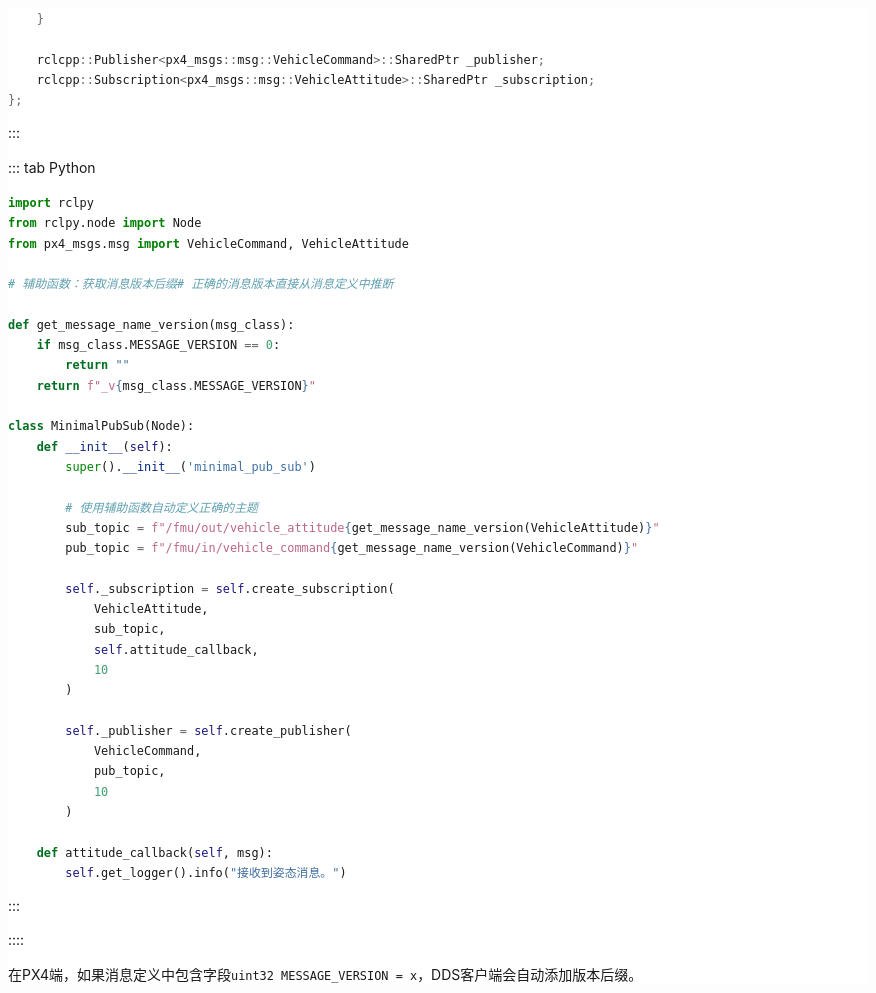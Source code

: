 ```c++
    }

    rclcpp::Publisher<px4_msgs::msg::VehicleCommand>::SharedPtr _publisher;
    rclcpp::Subscription<px4_msgs::msg::VehicleAttitude>::SharedPtr _subscription;
};
```

:::

::: tab Python

```python
import rclpy
from rclpy.node import Node
from px4_msgs.msg import VehicleCommand, VehicleAttitude

# 辅助函数：获取消息版本后缀# 正确的消息版本直接从消息定义中推断

def get_message_name_version(msg_class):
    if msg_class.MESSAGE_VERSION == 0:
        return ""
    return f"_v{msg_class.MESSAGE_VERSION}"

class MinimalPubSub(Node):
    def __init__(self):
        super().__init__('minimal_pub_sub')

        # 使用辅助函数自动定义正确的主题
        sub_topic = f"/fmu/out/vehicle_attitude{get_message_name_version(VehicleAttitude)}"
        pub_topic = f"/fmu/in/vehicle_command{get_message_name_version(VehicleCommand)}"

        self._subscription = self.create_subscription(
            VehicleAttitude,
            sub_topic,
            self.attitude_callback,
            10
        )

        self._publisher = self.create_publisher(
            VehicleCommand,
            pub_topic,
            10
        )

    def attitude_callback(self, msg):
        self.get_logger().info("接收到姿态消息。")
```

:::

::::

在PX4端，如果消息定义中包含字段`uint32 MESSAGE_VERSION = x`，DDS客户端会自动添加版本后缀。
